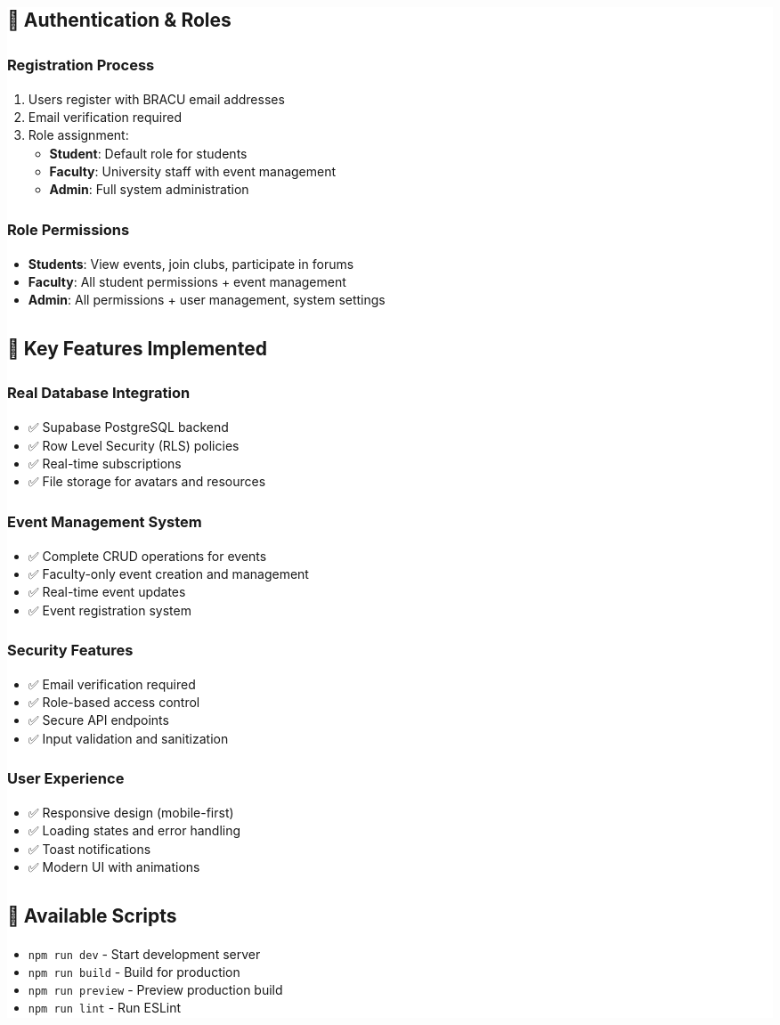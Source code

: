 ## 🔐 Authentication & Roles

### Registration Process
1. Users register with BRACU email addresses
2. Email verification required
3. Role assignment:
   - **Student**: Default role for students
   - **Faculty**: University staff with event management
   - **Admin**: Full system administration

### Role Permissions
- **Students**: View events, join clubs, participate in forums
- **Faculty**: All student permissions + event management
- **Admin**: All permissions + user management, system settings

## 🎯 Key Features Implemented

### Real Database Integration
- ✅ Supabase PostgreSQL backend
- ✅ Row Level Security (RLS) policies
- ✅ Real-time subscriptions
- ✅ File storage for avatars and resources

### Event Management System
- ✅ Complete CRUD operations for events
- ✅ Faculty-only event creation and management
- ✅ Real-time event updates
- ✅ Event registration system

### Security Features
- ✅ Email verification required
- ✅ Role-based access control
- ✅ Secure API endpoints
- ✅ Input validation and sanitization

### User Experience
- ✅ Responsive design (mobile-first)
- ✅ Loading states and error handling
- ✅ Toast notifications
- ✅ Modern UI with animations

## 🔧 Available Scripts

- `npm run dev` - Start development server
- `npm run build` - Build for production
- `npm run preview` - Preview production build
- `npm run lint` - Run ESLint
